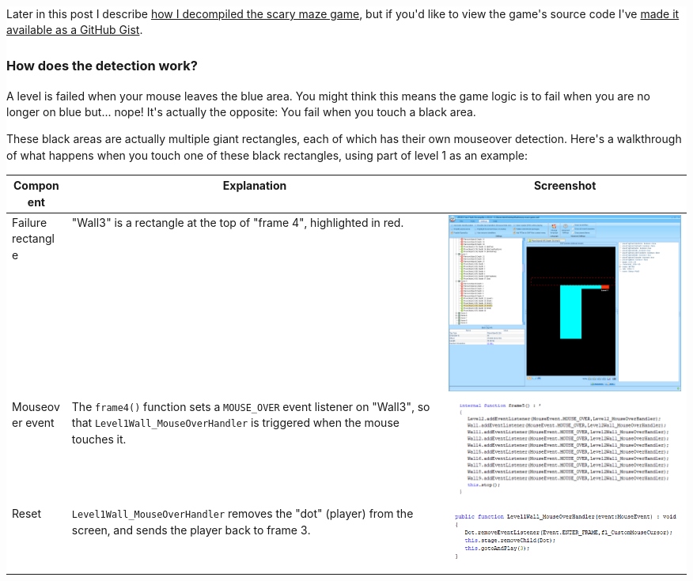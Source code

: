 Later in this post I describe [how I decompiled the scary maze game](#how-was-it-decompiled), but if you'd like to view the game's source code I've [made it available as a GitHub Gist](https://gist.github.com/JakeSteam/fc1614c3f5a92b281dba55f6081e7288).

### How does the detection work?

A level is failed when your mouse leaves the blue area. You might think this means the game logic is to fail when you are no longer on blue but... nope! It's actually the opposite: You fail when you touch a black area.

These black areas are actually multiple giant rectangles, each of which has their own mouseover detection. Here's a walkthrough of what happens when you touch one of these black rectangles, using part of level 1 as an example:

| Component | Explanation | Screenshot |
| --- | --- | --- |
| Failure rectangle | "Wall3" is a rectangle at the top of "frame 4", highlighted in red. | [![the maze game failure area](/assets/images/2023/maze-walkthrough-1-thumbnail.png)](/assets/images/2023/maze-walkthrough-1.png) |
| Mouseover event | The `frame4()` function sets a `MOUSE_OVER` event listener on "Wall3", so that `Level1Wall_MouseOverHandler` is triggered when the mouse touches it. | [![the maze game mouseover](/assets/images/2023/maze-walkthrough-2.png)](/assets/images/2023/maze-walkthrough-2.png) |
| Reset | `Level1Wall_MouseOverHandler` removes the "dot" (player) from the screen, and sends the player back to frame 3. | [![the maze game failure event](/assets/images/2023/maze-walkthrough-3.png)](/assets/images/2023/maze-walkthrough-3.png) |